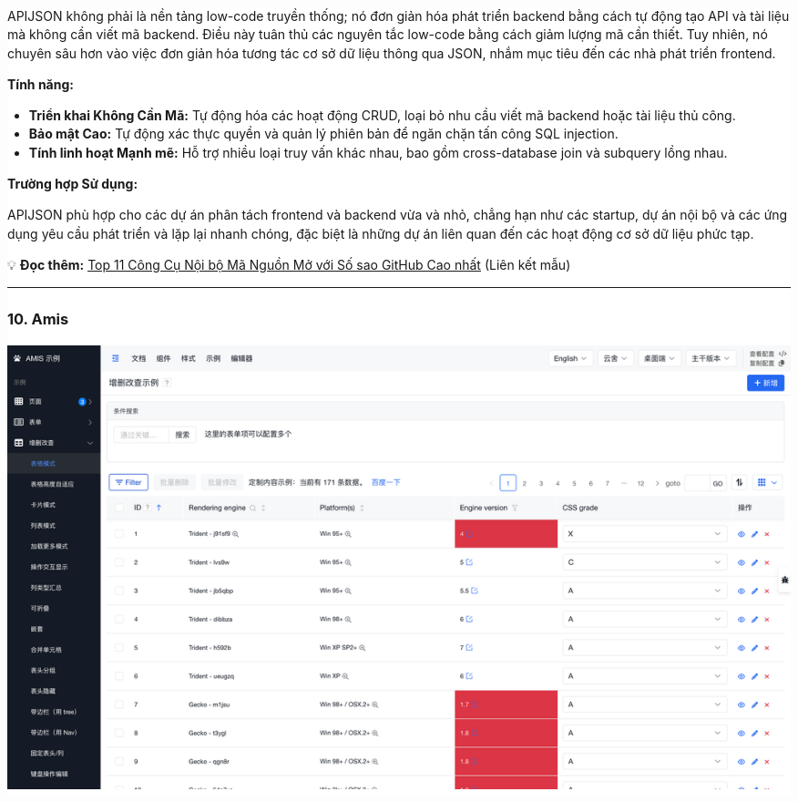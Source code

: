 APIJSON không phải là nền tảng low-code truyền thống; nó đơn giản hóa phát triển backend bằng cách tự động tạo API và tài liệu mà không cần viết mã backend. Điều này tuân thủ các nguyên tắc low-code bằng cách giảm lượng mã cần thiết. Tuy nhiên, nó chuyên sâu hơn vào việc đơn giản hóa tương tác cơ sở dữ liệu thông qua JSON, nhắm mục tiêu đến các nhà phát triển frontend.

**Tính năng:**

*   **Triển khai Không Cần Mã:** Tự động hóa các hoạt động CRUD, loại bỏ nhu cầu viết mã backend hoặc tài liệu thủ công.
*   **Bảo mật Cao:** Tự động xác thực quyền và quản lý phiên bản để ngăn chặn tấn công SQL injection.
*   **Tính linh hoạt Mạnh mẽ:** Hỗ trợ nhiều loại truy vấn khác nhau, bao gồm cross-database join và subquery lồng nhau.

**Trường hợp Sử dụng:**

APIJSON phù hợp cho các dự án phân tách frontend và backend vừa và nhỏ, chẳng hạn như các startup, dự án nội bộ và các ứng dụng yêu cầu phát triển và lặp lại nhanh chóng, đặc biệt là những dự án liên quan đến các hoạt động cơ sở dữ liệu phức tạp.

💡 **Đọc thêm:** [Top 11 Công Cụ Nội bộ Mã Nguồn Mở với Số sao GitHub Cao nhất](https://www.nocobase.com/blog/open-source-internal-tools) (Liên kết mẫu)

---

### 10. Amis

![alt text](image-5.png)
